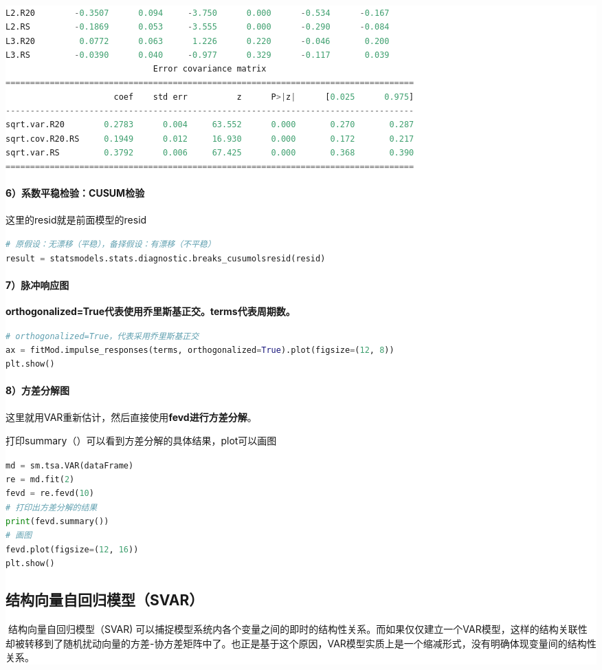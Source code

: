 ```python
L2.R20        -0.3507      0.094     -3.750      0.000      -0.534      -0.167
L2.RS         -0.1869      0.053     -3.555      0.000      -0.290      -0.084
L3.R20         0.0772      0.063      1.226      0.220      -0.046       0.200
L3.RS         -0.0390      0.040     -0.977      0.329      -0.117       0.039
                              Error covariance matrix                              
===================================================================================
                      coef    std err          z      P>|z|      [0.025      0.975]
-----------------------------------------------------------------------------------
sqrt.var.R20        0.2783      0.004     63.552      0.000       0.270       0.287
sqrt.cov.R20.RS     0.1949      0.012     16.930      0.000       0.172       0.217
sqrt.var.RS         0.3792      0.006     67.425      0.000       0.368       0.390
===================================================================================

```

#### 6）系数平稳检验：CUSUM检验

这里的resid就是前面模型的resid

```python
# 原假设：无漂移（平稳），备择假设：有漂移（不平稳）
result = statsmodels.stats.diagnostic.breaks_cusumolsresid(resid)
```

#### 7）脉冲响应图

**orthogonalized=True代表使用乔里斯基正交。terms代表周期数。**

```python
# orthogonalized=True，代表采用乔里斯基正交 
ax = fitMod.impulse_responses(terms, orthogonalized=True).plot(figsize=(12, 8))
plt.show()
```

#### 8）方差分解图

这里就用VAR重新估计，然后直接使用**fevd进行方差分解**。

打印summary（）可以看到方差分解的具体结果，plot可以画图

```python
md = sm.tsa.VAR(dataFrame)
re = md.fit(2)
fevd = re.fevd(10)
# 打印出方差分解的结果
print(fevd.summary())
# 画图
fevd.plot(figsize=(12, 16))
plt.show()
```

## **结构向量自回归模型（SVAR）**



​		结构向量自回归模型（SVAR) 可以捕捉模型系统内各个变量之间的即时的结构性关系。而如果仅仅建立一个VAR模型，这样的结构关联性却被转移到了随机扰动向量的方差-协方差矩阵中了。也正是基于这个原因，VAR模型实质上是一个缩减形式，没有明确体现变量间的结构性关系。
